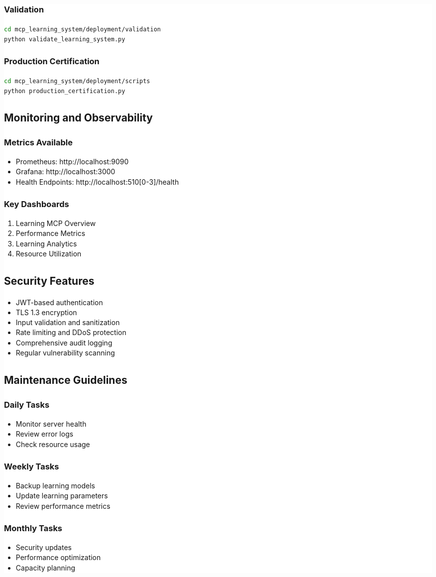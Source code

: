 ### Validation
```bash
cd mcp_learning_system/deployment/validation
python validate_learning_system.py
```

### Production Certification
```bash
cd mcp_learning_system/deployment/scripts
python production_certification.py
```

## Monitoring and Observability

### Metrics Available
- Prometheus: http://localhost:9090
- Grafana: http://localhost:3000
- Health Endpoints: http://localhost:510[0-3]/health

### Key Dashboards
1. Learning MCP Overview
2. Performance Metrics
3. Learning Analytics
4. Resource Utilization

## Security Features

- JWT-based authentication
- TLS 1.3 encryption
- Input validation and sanitization
- Rate limiting and DDoS protection
- Comprehensive audit logging
- Regular vulnerability scanning

## Maintenance Guidelines

### Daily Tasks
- Monitor server health
- Review error logs
- Check resource usage

### Weekly Tasks
- Backup learning models
- Update learning parameters
- Review performance metrics

### Monthly Tasks
- Security updates
- Performance optimization
- Capacity planning
